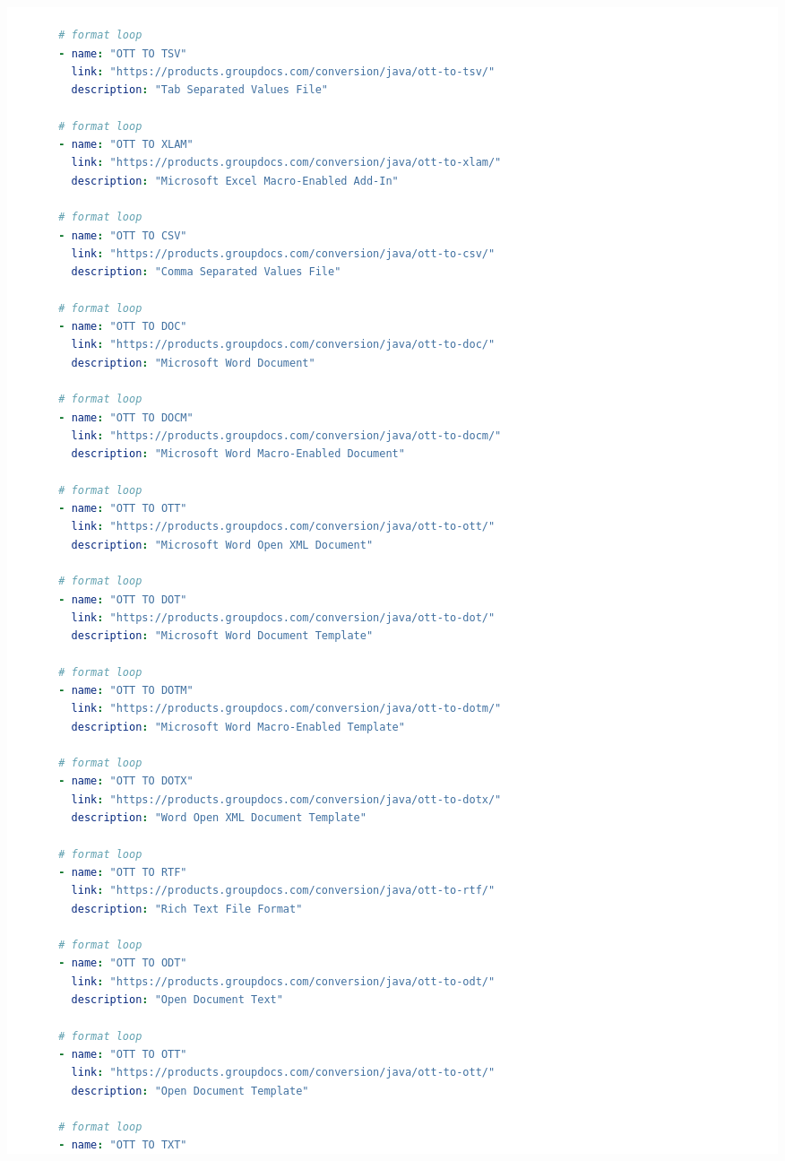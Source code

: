 ```yaml

        # format loop
        - name: "OTT TO TSV"
          link: "https://products.groupdocs.com/conversion/java/ott-to-tsv/"
          description: "Tab Separated Values File"

        # format loop
        - name: "OTT TO XLAM"
          link: "https://products.groupdocs.com/conversion/java/ott-to-xlam/"
          description: "Microsoft Excel Macro-Enabled Add-In"

        # format loop
        - name: "OTT TO CSV"
          link: "https://products.groupdocs.com/conversion/java/ott-to-csv/"
          description: "Comma Separated Values File"

        # format loop
        - name: "OTT TO DOC"
          link: "https://products.groupdocs.com/conversion/java/ott-to-doc/"
          description: "Microsoft Word Document"

        # format loop
        - name: "OTT TO DOCM"
          link: "https://products.groupdocs.com/conversion/java/ott-to-docm/"
          description: "Microsoft Word Macro-Enabled Document"

        # format loop
        - name: "OTT TO OTT"
          link: "https://products.groupdocs.com/conversion/java/ott-to-ott/"
          description: "Microsoft Word Open XML Document"

        # format loop
        - name: "OTT TO DOT"
          link: "https://products.groupdocs.com/conversion/java/ott-to-dot/"
          description: "Microsoft Word Document Template"

        # format loop
        - name: "OTT TO DOTM"
          link: "https://products.groupdocs.com/conversion/java/ott-to-dotm/"
          description: "Microsoft Word Macro-Enabled Template"

        # format loop
        - name: "OTT TO DOTX"
          link: "https://products.groupdocs.com/conversion/java/ott-to-dotx/"
          description: "Word Open XML Document Template"

        # format loop
        - name: "OTT TO RTF"
          link: "https://products.groupdocs.com/conversion/java/ott-to-rtf/"
          description: "Rich Text File Format"

        # format loop
        - name: "OTT TO ODT"
          link: "https://products.groupdocs.com/conversion/java/ott-to-odt/"
          description: "Open Document Text"

        # format loop
        - name: "OTT TO OTT"
          link: "https://products.groupdocs.com/conversion/java/ott-to-ott/"
          description: "Open Document Template"

        # format loop
        - name: "OTT TO TXT"
```
